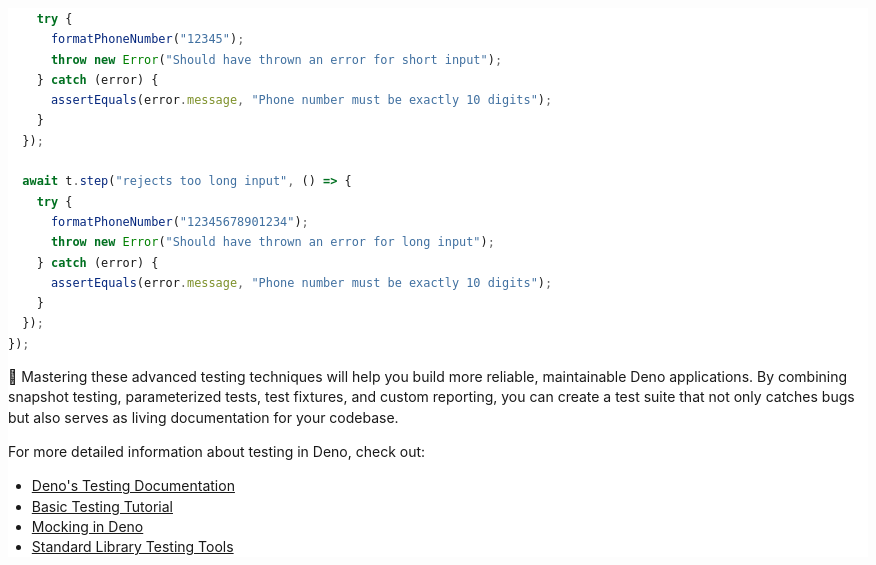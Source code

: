 ```ts
    try {
      formatPhoneNumber("12345");
      throw new Error("Should have thrown an error for short input");
    } catch (error) {
      assertEquals(error.message, "Phone number must be exactly 10 digits");
    }
  });

  await t.step("rejects too long input", () => {
    try {
      formatPhoneNumber("12345678901234");
      throw new Error("Should have thrown an error for long input");
    } catch (error) {
      assertEquals(error.message, "Phone number must be exactly 10 digits");
    }
  });
});
```

🦕 Mastering these advanced testing techniques will help you build more
reliable, maintainable Deno applications. By combining snapshot testing,
parameterized tests, test fixtures, and custom reporting, you can create a test
suite that not only catches bugs but also serves as living documentation for
your codebase.

For more detailed information about testing in Deno, check out:

- [Deno's Testing Documentation](/runtime/fundamentals/testing)
- [Basic Testing Tutorial](/examples/testing_tutorial/)
- [Mocking in Deno](/examples/mocking_tutorial/)
- [Standard Library Testing Tools](https://jsr.io/@std/testing)
